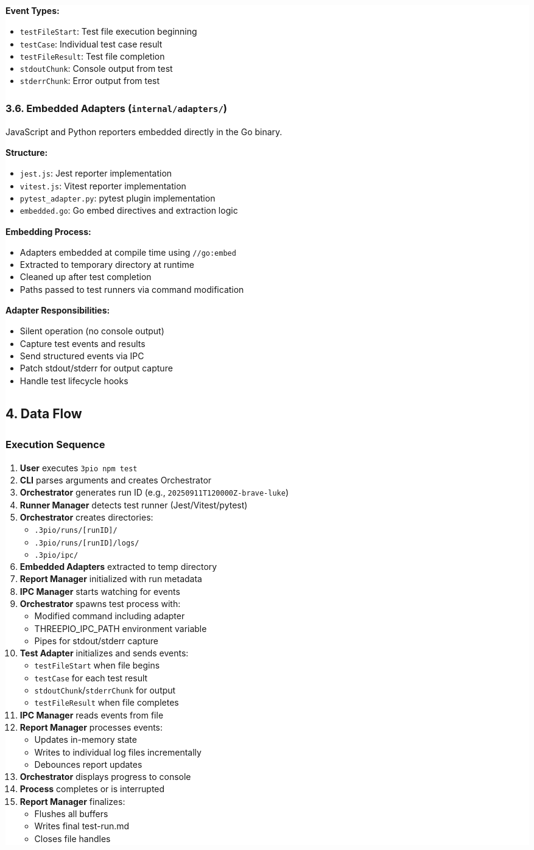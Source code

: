 **Event Types:**
- `testFileStart`: Test file execution beginning
- `testCase`: Individual test case result
- `testFileResult`: Test file completion
- `stdoutChunk`: Console output from test
- `stderrChunk`: Error output from test

### 3.6. Embedded Adapters (`internal/adapters/`)

JavaScript and Python reporters embedded directly in the Go binary.

**Structure:**
- `jest.js`: Jest reporter implementation
- `vitest.js`: Vitest reporter implementation
- `pytest_adapter.py`: pytest plugin implementation
- `embedded.go`: Go embed directives and extraction logic

**Embedding Process:**
- Adapters embedded at compile time using `//go:embed`
- Extracted to temporary directory at runtime
- Cleaned up after test completion
- Paths passed to test runners via command modification

**Adapter Responsibilities:**
- Silent operation (no console output)
- Capture test events and results
- Send structured events via IPC
- Patch stdout/stderr for output capture
- Handle test lifecycle hooks

## 4. Data Flow

### Execution Sequence

1. **User** executes `3pio npm test`
2. **CLI** parses arguments and creates Orchestrator
3. **Orchestrator** generates run ID (e.g., `20250911T120000Z-brave-luke`)
4. **Runner Manager** detects test runner (Jest/Vitest/pytest)
5. **Orchestrator** creates directories:
   - `.3pio/runs/[runID]/`
   - `.3pio/runs/[runID]/logs/`
   - `.3pio/ipc/`
6. **Embedded Adapters** extracted to temp directory
7. **Report Manager** initialized with run metadata
8. **IPC Manager** starts watching for events
9. **Orchestrator** spawns test process with:
   - Modified command including adapter
   - THREEPIO_IPC_PATH environment variable
   - Pipes for stdout/stderr capture
10. **Test Adapter** initializes and sends events:
    - `testFileStart` when file begins
    - `testCase` for each test result
    - `stdoutChunk`/`stderrChunk` for output
    - `testFileResult` when file completes
11. **IPC Manager** reads events from file
12. **Report Manager** processes events:
    - Updates in-memory state
    - Writes to individual log files incrementally
    - Debounces report updates
13. **Orchestrator** displays progress to console
14. **Process** completes or is interrupted
15. **Report Manager** finalizes:
    - Flushes all buffers
    - Writes final test-run.md
    - Closes file handles